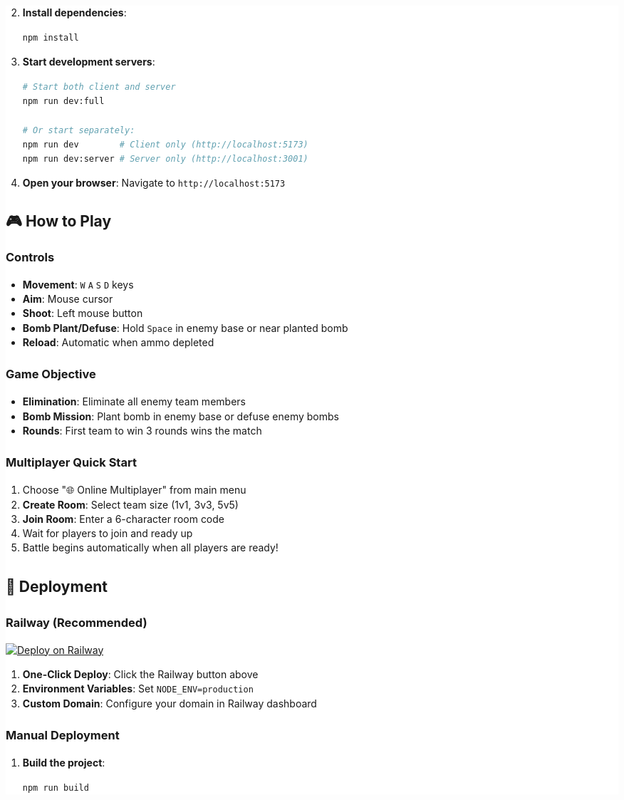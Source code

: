 2. **Install dependencies**:
   ```bash
   npm install
   ```

3. **Start development servers**:
   ```bash
   # Start both client and server
   npm run dev:full
   
   # Or start separately:
   npm run dev        # Client only (http://localhost:5173)
   npm run dev:server # Server only (http://localhost:3001)
   ```

4. **Open your browser**:
   Navigate to `http://localhost:5173`

## 🎮 How to Play

### Controls
- **Movement**: `W` `A` `S` `D` keys
- **Aim**: Mouse cursor
- **Shoot**: Left mouse button
- **Bomb Plant/Defuse**: Hold `Space` in enemy base or near planted bomb
- **Reload**: Automatic when ammo depleted

### Game Objective
- **Elimination**: Eliminate all enemy team members
- **Bomb Mission**: Plant bomb in enemy base or defuse enemy bombs
- **Rounds**: First team to win 3 rounds wins the match

### Multiplayer Quick Start
1. Choose "🌐 Online Multiplayer" from main menu
2. **Create Room**: Select team size (1v1, 3v3, 5v5)
3. **Join Room**: Enter a 6-character room code
4. Wait for players to join and ready up
5. Battle begins automatically when all players are ready!

## 🚀 Deployment

### Railway (Recommended)

[![Deploy on Railway](https://railway.app/button.svg)](https://railway.app/template)

1. **One-Click Deploy**: Click the Railway button above
2. **Environment Variables**: Set `NODE_ENV=production`
3. **Custom Domain**: Configure your domain in Railway dashboard

### Manual Deployment

1. **Build the project**:
   ```bash
   npm run build
   ```
